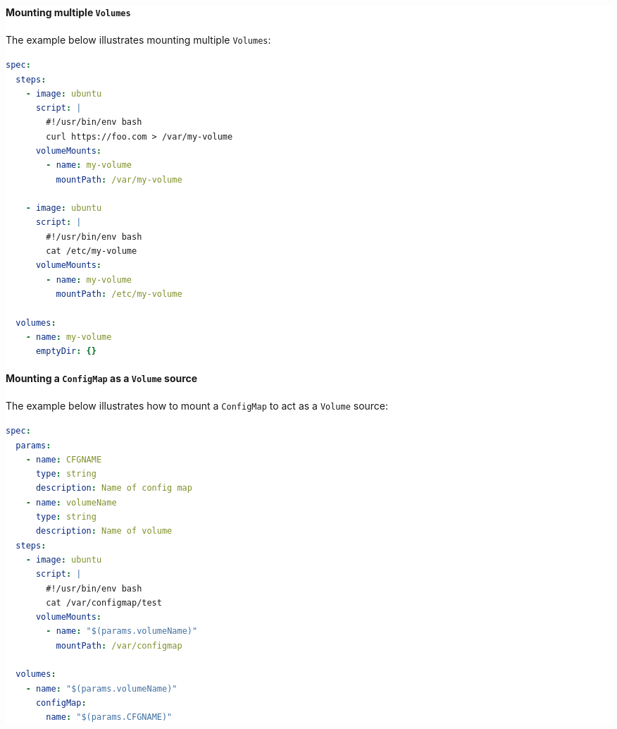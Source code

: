 #### Mounting multiple `Volumes`

The example below illustrates mounting multiple `Volumes`:

```yaml
spec:
  steps:
    - image: ubuntu
      script: |
        #!/usr/bin/env bash
        curl https://foo.com > /var/my-volume
      volumeMounts:
        - name: my-volume
          mountPath: /var/my-volume

    - image: ubuntu
      script: |
        #!/usr/bin/env bash
        cat /etc/my-volume
      volumeMounts:
        - name: my-volume
          mountPath: /etc/my-volume

  volumes:
    - name: my-volume
      emptyDir: {}
```

#### Mounting a `ConfigMap` as a `Volume` source

The example below illustrates how to mount a `ConfigMap` to act as a `Volume` source:

```yaml
spec:
  params:
    - name: CFGNAME
      type: string
      description: Name of config map
    - name: volumeName
      type: string
      description: Name of volume
  steps:
    - image: ubuntu
      script: |
        #!/usr/bin/env bash
        cat /var/configmap/test
      volumeMounts:
        - name: "$(params.volumeName)"
          mountPath: /var/configmap

  volumes:
    - name: "$(params.volumeName)"
      configMap:
        name: "$(params.CFGNAME)"
```
